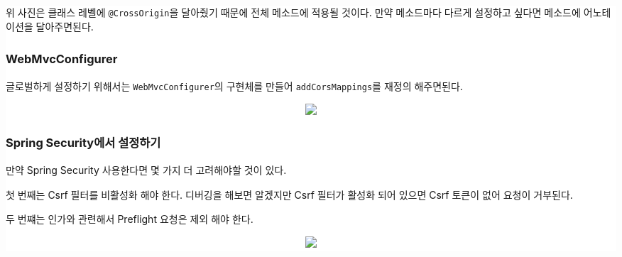 위 사진은 클래스 레벨에 `@CrossOrigin`을 달아줬기 때문에 전체 메소드에 적용될 것이다. 만약 메소드마다 다르게 설정하고 싶다면 메소드에 어노테이션을 달아주면된다.

### WebMvcConfigurer

글로벌하게 설정하기 위해서는 `WebMvcConfigurer`의 구현체를 만들어 `addCorsMappings`를 재정의 해주면된다.

<p align=middle>
    <img src=https://user-images.githubusercontent.com/60502370/148220538-01fbd852-40bc-4f8e-8309-65bc51ce18d1.png width=500>
</p>


### Spring Security에서 설정하기
만약 Spring Security 사용한다면 몇 가지 더 고려해야할 것이 있다.

첫 번째는 Csrf 필터를 비활성화 해야 한다. 디버깅을 해보면 알겠지만 Csrf 필터가 활성화 되어 있으면 Csrf 토큰이 없어 요청이 거부된다.

두 번쨰는 인가와 관련해서 Preflight 요청은 제외 해야 한다.

<p align=middle>
    <img src=https://user-images.githubusercontent.com/60502370/148226148-ed899b8f-a6ab-44ac-9e1a-4bd8c5406205.png width=500>
</p>


